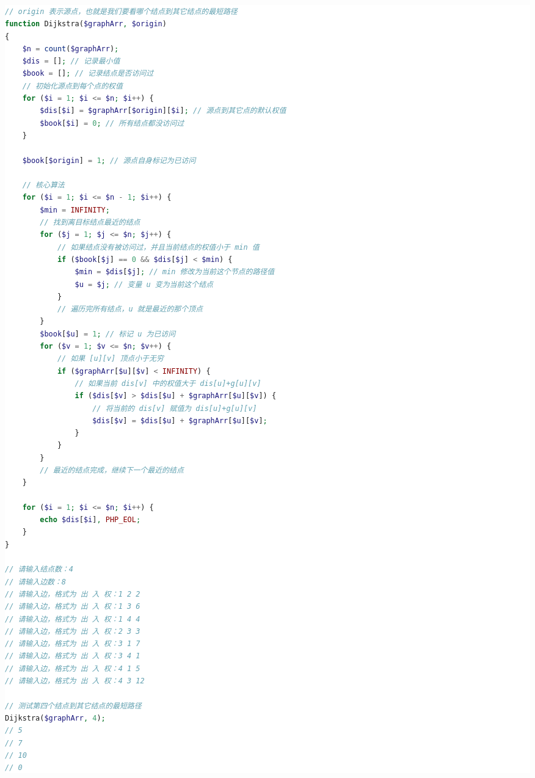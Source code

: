 ```php
// origin 表示源点，也就是我们要看哪个结点到其它结点的最短路径
function Dijkstra($graphArr, $origin)
{
    $n = count($graphArr);
    $dis = []; // 记录最小值
    $book = []; // 记录结点是否访问过
    // 初始化源点到每个点的权值
    for ($i = 1; $i <= $n; $i++) {
        $dis[$i] = $graphArr[$origin][$i]; // 源点到其它点的默认权值
        $book[$i] = 0; // 所有结点都没访问过
    }

    $book[$origin] = 1; // 源点自身标记为已访问

    // 核心算法
    for ($i = 1; $i <= $n - 1; $i++) {
        $min = INFINITY;
        // 找到离目标结点最近的结点
        for ($j = 1; $j <= $n; $j++) {
            // 如果结点没有被访问过，并且当前结点的权值小于 min 值
            if ($book[$j] == 0 && $dis[$j] < $min) {
                $min = $dis[$j]; // min 修改为当前这个节点的路径值
                $u = $j; // 变量 u 变为当前这个结点
            }
            // 遍历完所有结点，u 就是最近的那个顶点
        }
        $book[$u] = 1; // 标记 u 为已访问
        for ($v = 1; $v <= $n; $v++) {
            // 如果 [u][v] 顶点小于无穷
            if ($graphArr[$u][$v] < INFINITY) {
                // 如果当前 dis[v] 中的权值大于 dis[u]+g[u][v]
                if ($dis[$v] > $dis[$u] + $graphArr[$u][$v]) {
                    // 将当前的 dis[v] 赋值为 dis[u]+g[u][v]
                    $dis[$v] = $dis[$u] + $graphArr[$u][$v];
                }
            }
        }
        // 最近的结点完成，继续下一个最近的结点
    }

    for ($i = 1; $i <= $n; $i++) {
        echo $dis[$i], PHP_EOL;
    }
}

// 请输入结点数：4 
// 请输入边数：8
// 请输入边，格式为 出 入 权：1 2 2
// 请输入边，格式为 出 入 权：1 3 6
// 请输入边，格式为 出 入 权：1 4 4 
// 请输入边，格式为 出 入 权：2 3 3
// 请输入边，格式为 出 入 权：3 1 7
// 请输入边，格式为 出 入 权：3 4 1
// 请输入边，格式为 出 入 权：4 1 5
// 请输入边，格式为 出 入 权：4 3 12

// 测试第四个结点到其它结点的最短路径
Dijkstra($graphArr, 4);
// 5
// 7
// 10
// 0
```